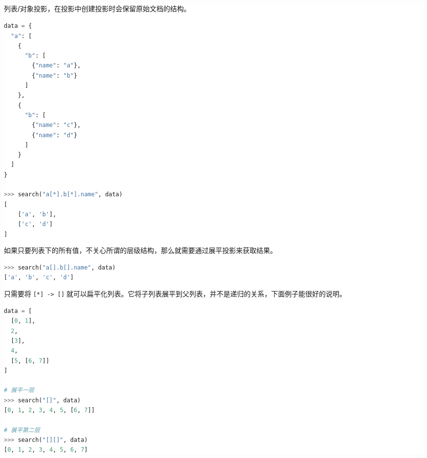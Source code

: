 列表/对象投影，在投影中创建投影时会保留原始文档的结构。

```python
data = {
  "a": [
    {
      "b": [
        {"name": "a"},
        {"name": "b"}
      ]
    },
    {
      "b": [
        {"name": "c"},
        {"name": "d"}
      ]
    }
  ]
}

>>> search("a[*].b[*].name", data)
[
    ['a', 'b'], 
    ['c', 'd']
]
```

如果只要列表下的所有值，不关心所谓的层级结构，那么就需要通过展平投影来获取结果。

```python
>>> search("a[].b[].name", data)
['a', 'b', 'c', 'd']
```

只需要将 `[*] -> []` 就可以扁平化列表。它将子列表展平到父列表，并不是递归的关系，下面例子能很好的说明。

```python
data = [
  [0, 1],
  2,
  [3],
  4,
  [5, [6, 7]]
]

# 展平一层
>>> search("[]", data)
[0, 1, 2, 3, 4, 5, [6, 7]]

# 展平第二层
>>> search("[][]", data)
[0, 1, 2, 3, 4, 5, 6, 7]
```


